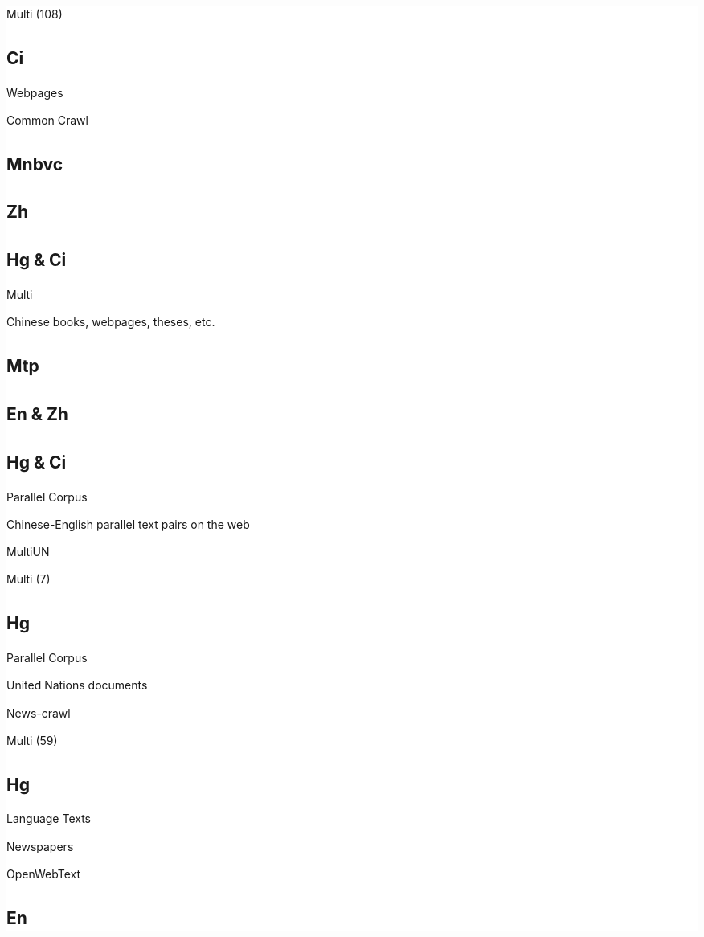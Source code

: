 Multi (108)

## Ci

Webpages

Common Crawl

## Mnbvc

## Zh

## Hg & Ci

Multi

Chinese books, webpages, theses, etc.

## Mtp

## En & Zh

## Hg & Ci

Parallel Corpus

Chinese-English parallel text pairs on the web

MultiUN

Multi (7)

## Hg

Parallel Corpus

United Nations documents

News-crawl

Multi (59)

## Hg

Language Texts

Newspapers

OpenWebText

## En
